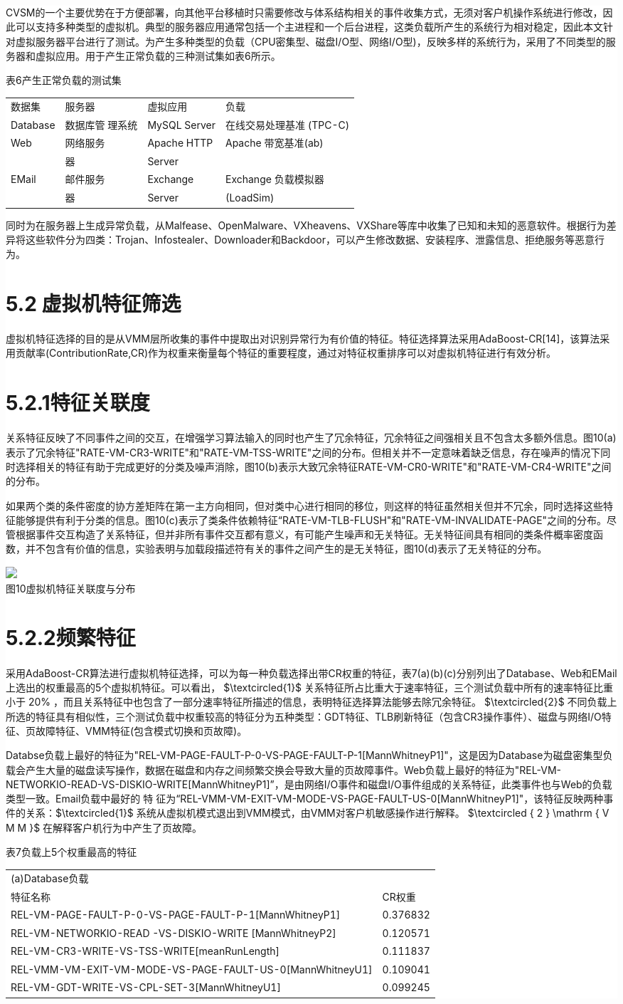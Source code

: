 CVSM的一个主要优势在于方便部署，向其他平台移植时只需要修改与体系结构相关的事件收集方式，无须对客户机操作系统进行修改，因此可以支持多种类型的虚拟机。典型的服务器应用通常包括一个主进程和一个后台进程，这类负载所产生的系统行为相对稳定，因此本文针对虚拟服务器平台进行了测试。为产生多种类型的负载（CPU密集型、磁盘I/O型、网络I/O型)，反映多样的系统行为，采用了不同类型的服务器和虚拟应用。用于产生正常负载的三种测试集如表6所示。

表6产生正常负载的测试集  

<html><body><table><tr><td>数据集</td><td>服务器</td><td>虚拟应用</td><td>负载</td></tr><tr><td>Database</td><td>数据库管 理系统</td><td>MySQL Server</td><td>在线交易处理基准 (TPC-C)</td></tr><tr><td rowspan="2">Web</td><td>网络服务</td><td>Apache HTTP</td><td>Apache 带宽基准(ab)</td></tr><tr><td>器</td><td>Server</td><td></td></tr><tr><td rowspan="2">EMail</td><td>邮件服务</td><td>Exchange</td><td>Exchange 负载模拟器</td></tr><tr><td>器</td><td>Server</td><td>(LoadSim)</td></tr></table></body></html>

同时为在服务器上生成异常负载，从Malfease、OpenMalware、VXheavens、VXShare等库中收集了已知和未知的恶意软件。根据行为差异将这些软件分为四类：Trojan、Infostealer、Downloader和Backdoor，可以产生修改数据、安装程序、泄露信息、拒绝服务等恶意行为。

# 5.2 虚拟机特征筛选

虚拟机特征选择的目的是从VMM层所收集的事件中提取出对识别异常行为有价值的特征。特征选择算法采用AdaBoost-CR[14]，该算法采用贡献率(ContributionRate,CR)作为权重来衡量每个特征的重要程度，通过对特征权重排序可以对虚拟机特征进行有效分析。

# 5.2.1特征关联度

关系特征反映了不同事件之间的交互，在增强学习算法输入的同时也产生了冗余特征，冗余特征之间强相关且不包含太多额外信息。图10(a)表示了冗余特征"RATE-VM-CR3-WRITE"和"RATE-VM-TSS-WRITE"之间的分布。但相关并不一定意味着缺乏信息，存在噪声的情况下同时选择相关的特征有助于完成更好的分类及噪声消除，图10(b)表示大致冗余特征RATE-VM-CR0-WRITE"和"RATE-VM-CR4-WRITE"之间的分布。

如果两个类的条件密度的协方差矩阵在第一主方向相同，但对类中心进行相同的移位，则这样的特征虽然相关但并不冗余，同时选择这些特征能够提供有利于分类的信息。图10(c)表示了类条件依赖特征“RATE-VM-TLB-FLUSH"和"RATE-VM-INVALIDATE-PAGE"之间的分布。尽管根据事件交互构造了关系特征，但并非所有事件交互都有意义，有可能产生噪声和无关特征。无关特征间具有相同的类条件概率密度函数，并不包含有价值的信息，实验表明与加载段描述符有关的事件之间产生的是无关特征，图10(d)表示了无关特征的分布。

![](images/7156df9781df6cbed32182a39a35e779492ca527b8c641be9d5e6e000eaca58a.jpg)  
图10虚拟机特征关联度与分布

# 5.2.2频繁特征

采用AdaBoost-CR算法进行虚拟机特征选择，可以为每一种负载选择出带CR权重的特征，表7(a)(b)(c)分别列出了Database、Web和EMail上选出的权重最高的5个虚拟机特征。可以看出， $\textcircled{1}$ 关系特征所占比重大于速率特征，三个测试负载中所有的速率特征比重小于 $20 \%$ ，而且关系特征中也包含了一部分速率特征所描述的信息，表明特征选择算法能够去除冗余特征。 $\textcircled{2}$ 不同负载上所选的特征具有相似性，三个测试负载中权重较高的特征分为五种类型：GDT特征、TLB刷新特征（包含CR3操作事件）、磁盘与网络I/O特征、页故障特征、VMM特征(包含模式切换和页故障)。

Databse负载上最好的特征为"REL-VM-PAGE-FAULT-P-0-VS-PAGE-FAULT-P-1[MannWhitneyP1]"，这是因为Database为磁盘密集型负载会产生大量的磁盘读写操作，数据在磁盘和内存之间频繁交换会导致大量的页故障事件。Web负载上最好的特征为"REL-VM-NETWORKIO-READ-VS-DISKIO-WRITE[MannWhitneyP1]”，是由网络I/O事件和磁盘I/O事件组成的关系特征，此类事件也与Web的负载类型一致。Email负载中最好的 特 征为“REL-VMM-VM-EXIT-VM-MODE-VS-PAGE-FAULT-US-0[MannWhitneyP1]"，该特征反映两种事件的关系：$\textcircled{1}$ 系统从虚拟机模式退出到VMM模式，由VMM对客户机敏感操作进行解释。 $\textcircled { 2 } \mathrm { V M M }$ 在解释客户机行为中产生了页故障。

表7负载上5个权重最高的特征  

<html><body><table><tr><td colspan="2">(a)Database负载</td></tr><tr><td>特征名称</td><td>CR权重</td></tr><tr><td>REL-VM-PAGE-FAULT-P-0-VS-PAGE-FAULT-P-1[MannWhitneyP1]</td><td>0.376832</td></tr><tr><td>REL-VM-NETWORKIO-READ -VS-DISKIO-WRITE [MannWhitneyP2]</td><td>0.120571</td></tr><tr><td>REL-VM-CR3-WRITE-VS-TSS-WRITE[meanRunLength]</td><td>0.111837</td></tr><tr><td>REL-VMM-VM-EXIT-VM-MODE-VS-PAGE-FAULT-US-0[MannWhitneyU1]</td><td>0.109041</td></tr><tr><td>REL-VM-GDT-WRITE-VS-CPL-SET-3[MannWhitneyU1]</td><td>0.099245</td></tr></table></body></html>

